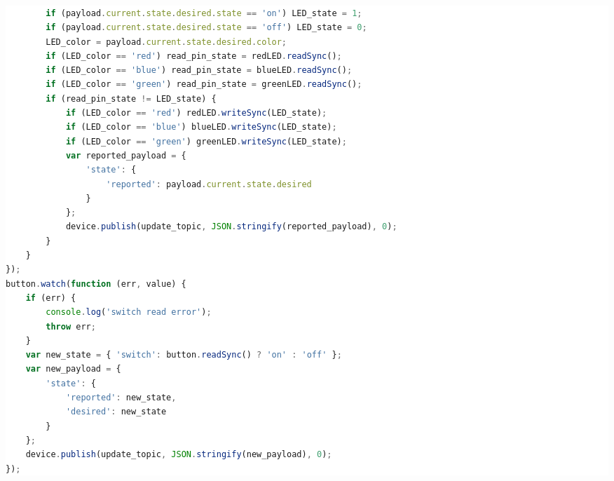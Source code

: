 ```javascript
        if (payload.current.state.desired.state == 'on') LED_state = 1;
        if (payload.current.state.desired.state == 'off') LED_state = 0;
        LED_color = payload.current.state.desired.color;
        if (LED_color == 'red') read_pin_state = redLED.readSync();
        if (LED_color == 'blue') read_pin_state = blueLED.readSync();
        if (LED_color == 'green') read_pin_state = greenLED.readSync();
        if (read_pin_state != LED_state) {
            if (LED_color == 'red') redLED.writeSync(LED_state);
            if (LED_color == 'blue') blueLED.writeSync(LED_state);
            if (LED_color == 'green') greenLED.writeSync(LED_state);
            var reported_payload = {
                'state': {
                    'reported': payload.current.state.desired
                }
            };
            device.publish(update_topic, JSON.stringify(reported_payload), 0);
        }
    }
});
button.watch(function (err, value) {
    if (err) {
        console.log('switch read error');
        throw err;
    }
    var new_state = { 'switch': button.readSync() ? 'on' : 'off' };
    var new_payload = {
        'state': {
            'reported': new_state,
            'desired': new_state
        }
    };
    device.publish(update_topic, JSON.stringify(new_payload), 0);
});
```
